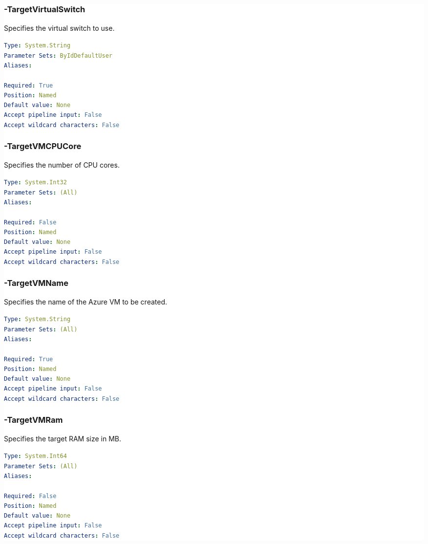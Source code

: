 ### -TargetVirtualSwitch
Specifies the virtual switch to use.

```yaml
Type: System.String
Parameter Sets: ByIdDefaultUser
Aliases:

Required: True
Position: Named
Default value: None
Accept pipeline input: False
Accept wildcard characters: False
```

### -TargetVMCPUCore
Specifies the number of CPU cores.

```yaml
Type: System.Int32
Parameter Sets: (All)
Aliases:

Required: False
Position: Named
Default value: None
Accept pipeline input: False
Accept wildcard characters: False
```

### -TargetVMName
Specifies the name of the Azure VM to be created.

```yaml
Type: System.String
Parameter Sets: (All)
Aliases:

Required: True
Position: Named
Default value: None
Accept pipeline input: False
Accept wildcard characters: False
```

### -TargetVMRam
Specifies the target RAM size in MB.

```yaml
Type: System.Int64
Parameter Sets: (All)
Aliases:

Required: False
Position: Named
Default value: None
Accept pipeline input: False
Accept wildcard characters: False
```
